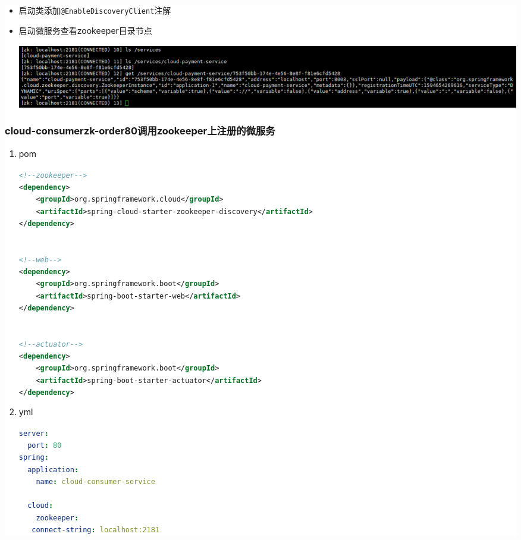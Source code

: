      

   - 启动类添加`@EnableDiscoveryClient`注解

   - 启动微服务查看zookeeper目录节点

     ![](./images/payment-zookeeper.png)

   

### cloud-consumerzk-order80调用zookeeper上注册的微服务

   1. pom
   
      ```xml
      <!--zookeeper-->
      <dependency>
          <groupId>org.springframework.cloud</groupId>
          <artifactId>spring-cloud-starter-zookeeper-discovery</artifactId>
      </dependency>
      
      
      <!--web-->
      <dependency>
          <groupId>org.springframework.boot</groupId>
          <artifactId>spring-boot-starter-web</artifactId>
      </dependency>
      
      
      <!--actuator-->
      <dependency>
          <groupId>org.springframework.boot</groupId>
          <artifactId>spring-boot-starter-actuator</artifactId>
      </dependency>
      
      ```

      

   2. yml
   
      ```yml
      server:
        port: 80
      spring:
        application:
          name: cloud-consumer-service
      
        cloud:
          zookeeper:
         connect-string: localhost:2181
      ```
